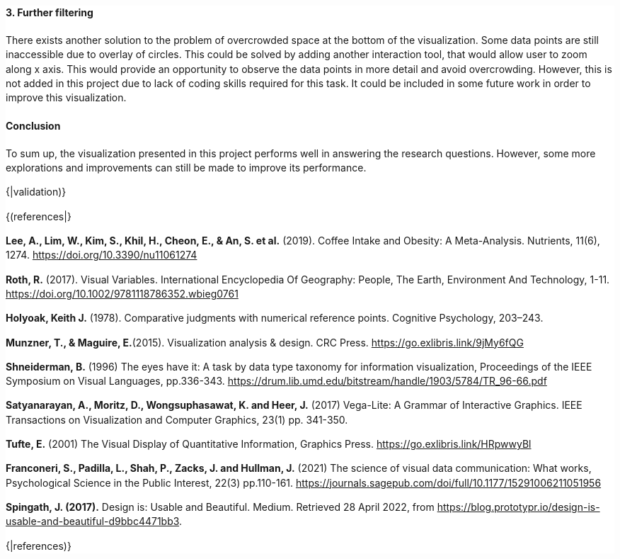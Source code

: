 #### 3. Further filtering

There exists another solution to the problem of overcrowded space at the bottom of the visualization. Some data points are still inaccessible due to overlay of circles. This could be solved by adding another interaction tool, that would allow user to zoom along x axis. This would provide an opportunity to observe the data points in more detail and avoid overcrowding.
However, this is not added in this project due to lack of coding skills required for this task. It could be included in some future work in order to improve this visualization.

#### Conclusion

To sum up, the visualization presented in this project performs well in answering the research questions. However, some more explorations and improvements can still be made to improve its performance.

{|validation)}

{(references|}

**Lee, A., Lim, W., Kim, S., Khil, H., Cheon, E., & An, S. et al.** (2019). Coffee Intake and Obesity: A Meta-Analysis. Nutrients, 11(6), 1274. https://doi.org/10.3390/nu11061274

**Roth, R.** (2017). Visual Variables. International Encyclopedia Of Geography: People, The Earth, Environment And Technology, 1-11. https://doi.org/10.1002/9781118786352.wbieg0761

**Holyoak, Keith J.** (1978). Comparative judgments with numerical reference points. Cognitive Psychology, 203–243.

**Munzner, T., & Maguire, E.**(2015). Visualization analysis & design. CRC Press. https://go.exlibris.link/9jMy6fQG

**Shneiderman, B.** (1996) The eyes have it: A task by data type taxonomy for information visualization, Proceedings of the IEEE Symposium on Visual Languages, pp.336-343. https://drum.lib.umd.edu/bitstream/handle/1903/5784/TR_96-66.pdf

**Satyanarayan, A., Moritz, D., Wongsuphasawat, K. and Heer, J.** (2017) Vega-Lite: A Grammar of Interactive Graphics. IEEE Transactions on Visualization and Computer Graphics, 23(1) pp. 341-350.

**Tufte, E.** (2001) The Visual Display of Quantitative Information, Graphics Press. https://go.exlibris.link/HRpwwyBl

**Franconeri, S., Padilla, L., Shah, P., Zacks, J. and Hullman, J.** (2021) The science of visual data communication: What works, Psychological Science in the Public Interest, 22(3) pp.110-161.
https://journals.sagepub.com/doi/full/10.1177/15291006211051956

**Spingath, J. (2017).** Design is: Usable and Beautiful. Medium. Retrieved 28 April 2022, from https://blog.prototypr.io/design-is-usable-and-beautiful-d9bbc4471bb3.

{|references)}
